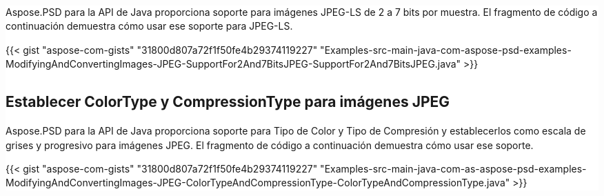 
Aspose.PSD para la API de Java proporciona soporte para imágenes JPEG-LS de 2 a 7 bits por muestra. El fragmento de código a continuación demuestra cómo usar ese soporte para JPEG-LS.



{{< gist "aspose-com-gists" "31800d807a72f1f50fe4b29374119227" "Examples-src-main-java-com-aspose-psd-examples-ModifyingAndConvertingImages-JPEG-SupportFor2And7BitsJPEG-SupportFor2And7BitsJPEG.java" >}}
## **Establecer ColorType y CompressionType para imágenes JPEG**




Aspose.PSD para la API de Java proporciona soporte para Tipo de Color y Tipo de Compresión y establecerlos como escala de grises y progresivo para imágenes JPEG. El fragmento de código a continuación demuestra cómo usar ese soporte.



{{< gist "aspose-com-gists" "31800d807a72f1f50fe4b29374119227" "Examples-src-main-java-com-as-aspose-psd-examples-ModifyingAndConvertingImages-JPEG-ColorTypeAndCompressionType-ColorTypeAndCompressionType.java" >}}


